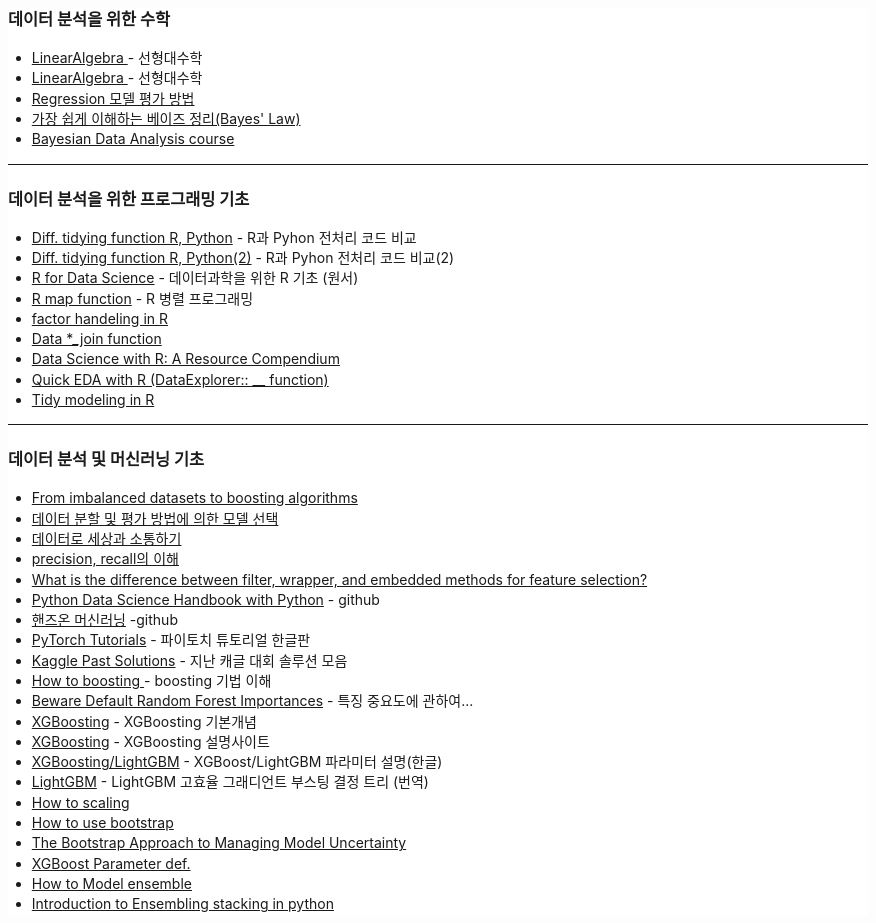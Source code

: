 ### 데이터 분석을 위한 수학 
* <a href="https://rpubs.com/hardwell/LinearAlgebra"> LinearAlgebra </a> - 선형대수학
* <a href="http://bbs.nicklib.com/algorithm/1670"> LinearAlgebra </a> - 선형대수학
* <a href="https://brunch.co.kr/@chris-song/34"> Regression 모델 평가 방법 </a>
* <a href = "https://junpyopark.github.io/bayes/"> 가장 쉽게 이해하는 베이즈 정리(Bayes' Law) </a>
* <a href = "https://avehtari.github.io/BDA_course_Aalto/Aalto2020.html"> Bayesian Data Analysis course </a>
---
### 데이터 분석을 위한 프로그래밍 기초 
* <a href="https://pandas.pydata.org/pandas-docs/stable/getting_started/comparison/comparison_with_r.html?highlight=filter">Diff. tidying function R, Python</a> - R과 Pyhon 전처리 코드 비교 
* <a href="https://gist.github.com/conormm/fd8b1980c28dd21cfaf6975c86c74d07">Diff. tidying function R, Python(2)</a> - R과 Pyhon 전처리 코드 비교(2)
* <a href="https://r4ds.had.co.nz/">R for Data Science</a> - 데이터과학을 위한 R 기초 (원서) 
* <a href="https://statkclee.github.io/parallel-r/ds-fp-purrr.html">R map function</a> - R 병렬 프로그래밍
* <a href="https://statkclee.github.io/data-science/ds-factor-cdata.html"> factor handeling in R </a>
* <a href="https://github.com/gadenbuie/tidyexplain"> Data *_join function </a>
* <a href="https://bookdown.org/martin_monkman/DataScienceResources_book/"> Data Science with R: A Resource Compendium </a>
* <a href="https://www.kaggle.com/ekrembayar/crimes-in-boston-eda-with-r"> Quick EDA with R (DataExplorer:: __ function)
* <a href="https://www.tmwr.org/"> Tidy modeling in R </a>
---

### 데이터 분석 및 머신러닝 기초
* <a href = "https://towardsdatascience.com/from-imbalanced-dataset-to-boosting-algorithms-1-2-798cd6384ecc"> From imbalanced datasets to boosting algorithms </a>
* <a href= "https://hm3346.tistory.com/19"> 데이터 분할 및 평가 방법에 의한 모델 선택 </a>
* <a href = "http://newinsight.kr/23/?q=YToyOntzOjEyOiJrZXl3b3JkX3R5cGUiO3M6MzoiYWxsIjtzOjQ6InBhZ2UiO2k6MTt9&bmode=view&idx=5974541&t=board"> 데이터로 세상과 소통하기 </a>
* <a href = "https://darkpgmr.tistory.com/162"> precision, recall의 이해 </a>
* <a href= "https://sebastianraschka.com/faq/docs/feature_sele_categories.html"> What is the difference between filter, wrapper, and embedded methods for feature selection? </a>
* <a href="https://nbviewer.jupyter.org/github/jakevdp/PythonDataScienceHandbook/blob/master/notebooks/Index.ipynb">Python Data Science Handbook with Python</a> - github
* <a href="https://nbviewer.jupyter.org/github/rickiepark/handson-ml/blob/master/index.ipynb">핸즈온 머신러닝</a> -github
* <a href="https://tutorials.pytorch.kr/index.html#">PyTorch Tutorials</a> - 파이토치 튜토리얼 한글판
* <a href="http://ndres.me/kaggle-past-solutions/">Kaggle Past Solutions</a> - 지난 캐글 대회 솔루션 모음
* <a href="https://www.slideshare.net/freepsw/boosting-bagging-vs-boosting">How to boosting </a> - boosting 기법 이해
* <a href="https://explained.ai/rf-importance/">Beware Default Random Forest Importances</a> - 특징 중요도에 관하여...
* <a href="https://bcho.tistory.com/1354">XGBoosting</a> - XGBoosting 기본개념
* <a href="https://xgboost.readthedocs.io/en/latest/python/python_intro.html">XGBoosting</a> - XGBoosting 설명사이트
* <a href="http://machinelearningkorea.com/2019/09/29/lightgbm-%ED%8C%8C%EB%9D%BC%EB%AF%B8%ED%84%B0/">XGBoosting/LightGBM</a> - XGBoost/LightGBM 파라미터 설명(한글)
* <a href="https://aldente0630.github.io/data-science/2018/06/29/highly-efficient-gbdt.html">LightGBM</a> - LightGBM 고효율 그래디언트 부스팅 결정 트리 (번역)
* <a href="https://mkjjo.github.io/python/2019/01/10/scaler.html">How to scaling</a>
* <a href="https://freshrimpsushi.tistory.com/558">How to use bootstrap 
* <a href="https://rpubs.com/vadimus/bootstrap"> The Bootstrap Approach to Managing Model Uncertainty
* <a href="https://github.com/KimJiSeong1994/Kaggle_PJT/tree/master/Bike_Sharing_Demand/Reference"> XGBoost Parameter def.
* <a href="https://statkclee.github.io/model/model-ensemble.html"> How to Model ensemble </a>
* <a href="https://www.kaggle.com/arthurtok/introduction-to-ensembling-stacking-in-python#Introduction">Introduction to Ensembling stacking in python</a>
